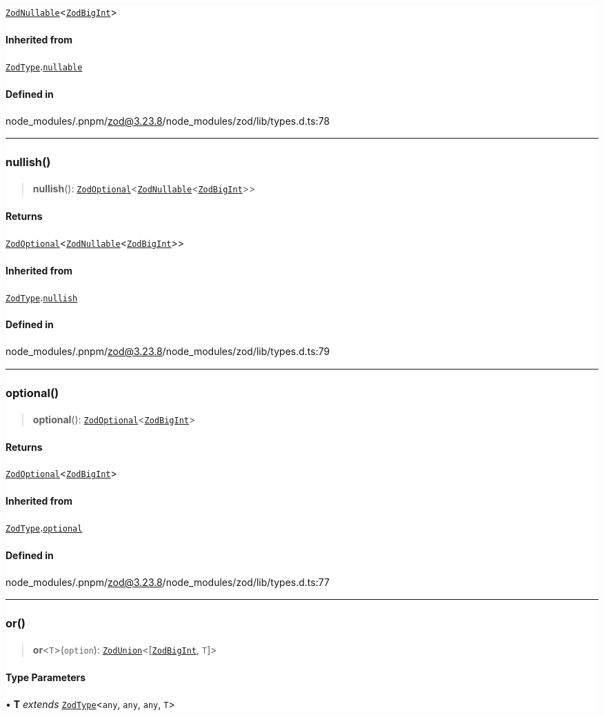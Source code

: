 [`ZodNullable`](ZodNullable.md)\<[`ZodBigInt`](ZodBigInt.md)\>

#### Inherited from

[`ZodType`](ZodType.md).[`nullable`](ZodType.md#nullable)

#### Defined in

node\_modules/.pnpm/zod@3.23.8/node\_modules/zod/lib/types.d.ts:78

***

### nullish()

> **nullish**(): [`ZodOptional`](ZodOptional.md)\<[`ZodNullable`](ZodNullable.md)\<[`ZodBigInt`](ZodBigInt.md)\>\>

#### Returns

[`ZodOptional`](ZodOptional.md)\<[`ZodNullable`](ZodNullable.md)\<[`ZodBigInt`](ZodBigInt.md)\>\>

#### Inherited from

[`ZodType`](ZodType.md).[`nullish`](ZodType.md#nullish)

#### Defined in

node\_modules/.pnpm/zod@3.23.8/node\_modules/zod/lib/types.d.ts:79

***

### optional()

> **optional**(): [`ZodOptional`](ZodOptional.md)\<[`ZodBigInt`](ZodBigInt.md)\>

#### Returns

[`ZodOptional`](ZodOptional.md)\<[`ZodBigInt`](ZodBigInt.md)\>

#### Inherited from

[`ZodType`](ZodType.md).[`optional`](ZodType.md#optional)

#### Defined in

node\_modules/.pnpm/zod@3.23.8/node\_modules/zod/lib/types.d.ts:77

***

### or()

> **or**\<`T`\>(`option`): [`ZodUnion`](ZodUnion.md)\<[[`ZodBigInt`](ZodBigInt.md), `T`]\>

#### Type Parameters

• **T** *extends* [`ZodType`](ZodType.md)\<`any`, `any`, `any`, `T`\>
